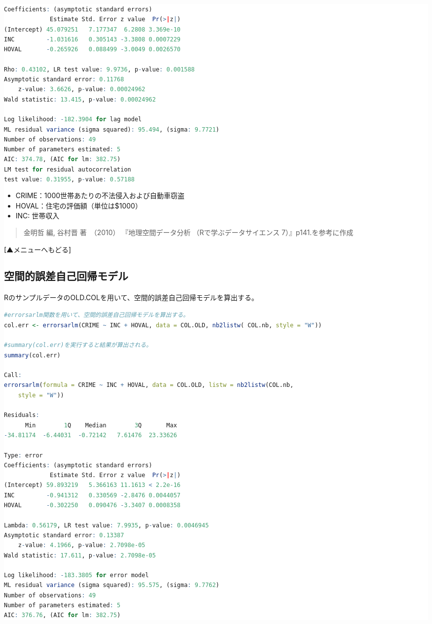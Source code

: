 ```R
Coefficients: (asymptotic standard errors)
             Estimate Std. Error z value  Pr(>|z|)
(Intercept) 45.079251   7.177347  6.2808 3.369e-10
INC         -1.031616   0.305143 -3.3808 0.0007229
HOVAL       -0.265926   0.088499 -3.0049 0.0026570

Rho: 0.43102, LR test value: 9.9736, p-value: 0.001588
Asymptotic standard error: 0.11768
    z-value: 3.6626, p-value: 0.00024962
Wald statistic: 13.415, p-value: 0.00024962

Log likelihood: -182.3904 for lag model
ML residual variance (sigma squared): 95.494, (sigma: 9.7721)
Number of observations: 49
Number of parameters estimated: 5
AIC: 374.78, (AIC for lm: 382.75)
LM test for residual autocorrelation
test value: 0.31955, p-value: 0.57188

```
* CRIME：1000世帯あたりの不法侵入および自動車窃盗  
* HOVAL：住宅の評価額（単位は$1000）  
* INC: 世帯収入  
>金明哲 編, 谷村晋 著　（2010）
『地理空間データ分析 （Rで学ぶデータサイエンス 7）』p141.を参考に作成

[▲メニューへもどる]

## 空間的誤差自己回帰モデル
RのサンプルデータのOLD.COLを用いて、空間的誤差自己回帰モデルを算出する。
```R
#errorsarlm関数を用いて、空間的誤差自己回帰モデルを算出する。
col.err <- errorsarlm(CRIME ~ INC + HOVAL, data = COL.OLD, nb2listw( COL.nb, style = "W"))

#summary(col.err)を実行すると結果が算出される。
summary(col.err)

Call:
errorsarlm(formula = CRIME ~ INC + HOVAL, data = COL.OLD, listw = nb2listw(COL.nb,
    style = "W"))

Residuals:
      Min        1Q    Median        3Q       Max
-34.81174  -6.44031  -0.72142   7.61476  23.33626

Type: error
Coefficients: (asymptotic standard errors)
             Estimate Std. Error z value  Pr(>|z|)
(Intercept) 59.893219   5.366163 11.1613 < 2.2e-16
INC         -0.941312   0.330569 -2.8476 0.0044057
HOVAL       -0.302250   0.090476 -3.3407 0.0008358

Lambda: 0.56179, LR test value: 7.9935, p-value: 0.0046945
Asymptotic standard error: 0.13387
    z-value: 4.1966, p-value: 2.7098e-05
Wald statistic: 17.611, p-value: 2.7098e-05

Log likelihood: -183.3805 for error model
ML residual variance (sigma squared): 95.575, (sigma: 9.7762)
Number of observations: 49
Number of parameters estimated: 5
AIC: 376.76, (AIC for lm: 382.75)

```